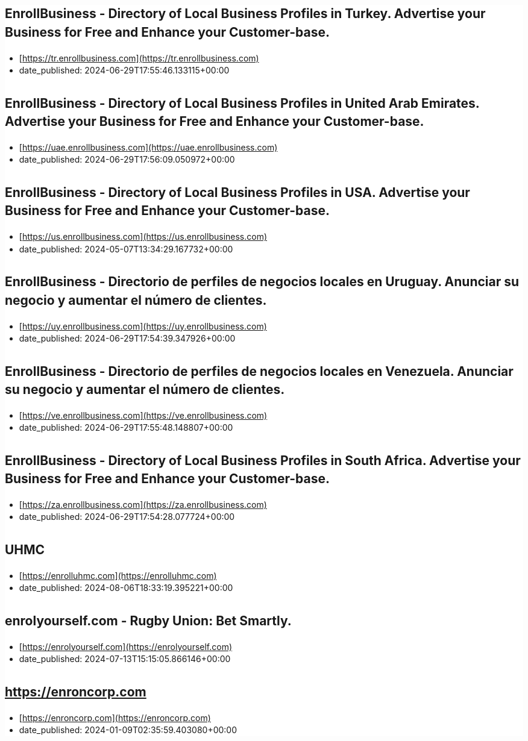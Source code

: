  ## EnrollBusiness - Directory of Local Business Profiles in Turkey. Advertise your Business for Free and Enhance your Customer-base.
 - [https://tr.enrollbusiness.com](https://tr.enrollbusiness.com)
 - date_published: 2024-06-29T17:55:46.133115+00:00

 ## EnrollBusiness - Directory of Local Business Profiles in United Arab Emirates. Advertise your Business for Free and Enhance your Customer-base.
 - [https://uae.enrollbusiness.com](https://uae.enrollbusiness.com)
 - date_published: 2024-06-29T17:56:09.050972+00:00

 ## EnrollBusiness - Directory of Local Business Profiles in USA. Advertise your Business for Free and Enhance your Customer-base.
 - [https://us.enrollbusiness.com](https://us.enrollbusiness.com)
 - date_published: 2024-05-07T13:34:29.167732+00:00

 ## EnrollBusiness - Directorio de perfiles de negocios locales en Uruguay. Anunciar su negocio y aumentar el número de clientes.
 - [https://uy.enrollbusiness.com](https://uy.enrollbusiness.com)
 - date_published: 2024-06-29T17:54:39.347926+00:00

 ## EnrollBusiness - Directorio de perfiles de negocios locales en Venezuela. Anunciar su negocio y aumentar el número de clientes.
 - [https://ve.enrollbusiness.com](https://ve.enrollbusiness.com)
 - date_published: 2024-06-29T17:55:48.148807+00:00

 ## EnrollBusiness - Directory of Local Business Profiles in South Africa. Advertise your Business for Free and Enhance your Customer-base.
 - [https://za.enrollbusiness.com](https://za.enrollbusiness.com)
 - date_published: 2024-06-29T17:54:28.077724+00:00

 ## UHMC
 - [https://enrolluhmc.com](https://enrolluhmc.com)
 - date_published: 2024-08-06T18:33:19.395221+00:00

 ## enrolyourself.com - Rugby Union: Bet Smartly.
 - [https://enrolyourself.com](https://enrolyourself.com)
 - date_published: 2024-07-13T15:15:05.866146+00:00

 ## https://enroncorp.com
 - [https://enroncorp.com](https://enroncorp.com)
 - date_published: 2024-01-09T02:35:59.403080+00:00

